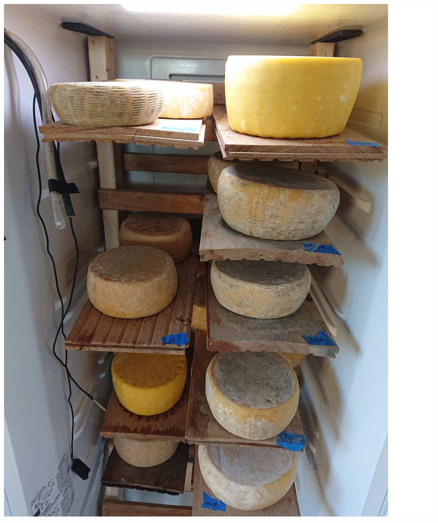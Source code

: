 <div class='img-container'><a href='/assets/images/lrf_2023/cheese-cave-2.JPG'><img src='/assets/images/lrf_2023/cheese-cave-2.JPG' /></a></div>
